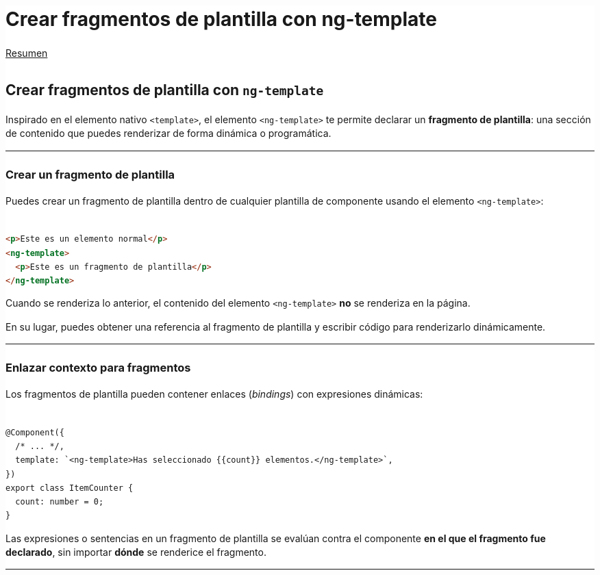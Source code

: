 # Crear fragmentos de plantilla con ng-template

[Resumen ](Crear%20fragmentos%20de%20plantilla%20con%20ng-template%2024b2f387d5c3805db9ffe232bfc5d602/Resumen%2024b2f387d5c38031b29af0e20cc52017.md)

## Crear fragmentos de plantilla con `ng-template`

Inspirado en el elemento nativo `<template>`, el elemento `<ng-template>` te permite declarar un **fragmento de plantilla**: una sección de contenido que puedes renderizar de forma dinámica o programática.

---

### Crear un fragmento de plantilla

Puedes crear un fragmento de plantilla dentro de cualquier plantilla de componente usando el elemento `<ng-template>`:

```html

<p>Este es un elemento normal</p>
<ng-template>
  <p>Este es un fragmento de plantilla</p>
</ng-template>

```

Cuando se renderiza lo anterior, el contenido del elemento `<ng-template>` **no** se renderiza en la página.

En su lugar, puedes obtener una referencia al fragmento de plantilla y escribir código para renderizarlo dinámicamente.

---

### Enlazar contexto para fragmentos

Los fragmentos de plantilla pueden contener enlaces (*bindings*) con expresiones dinámicas:

```tsx

@Component({
  /* ... */,
  template: `<ng-template>Has seleccionado {{count}} elementos.</ng-template>`,
})
export class ItemCounter {
  count: number = 0;
}

```

Las expresiones o sentencias en un fragmento de plantilla se evalúan contra el componente **en el que el fragmento fue declarado**, sin importar **dónde** se renderice el fragmento.

---